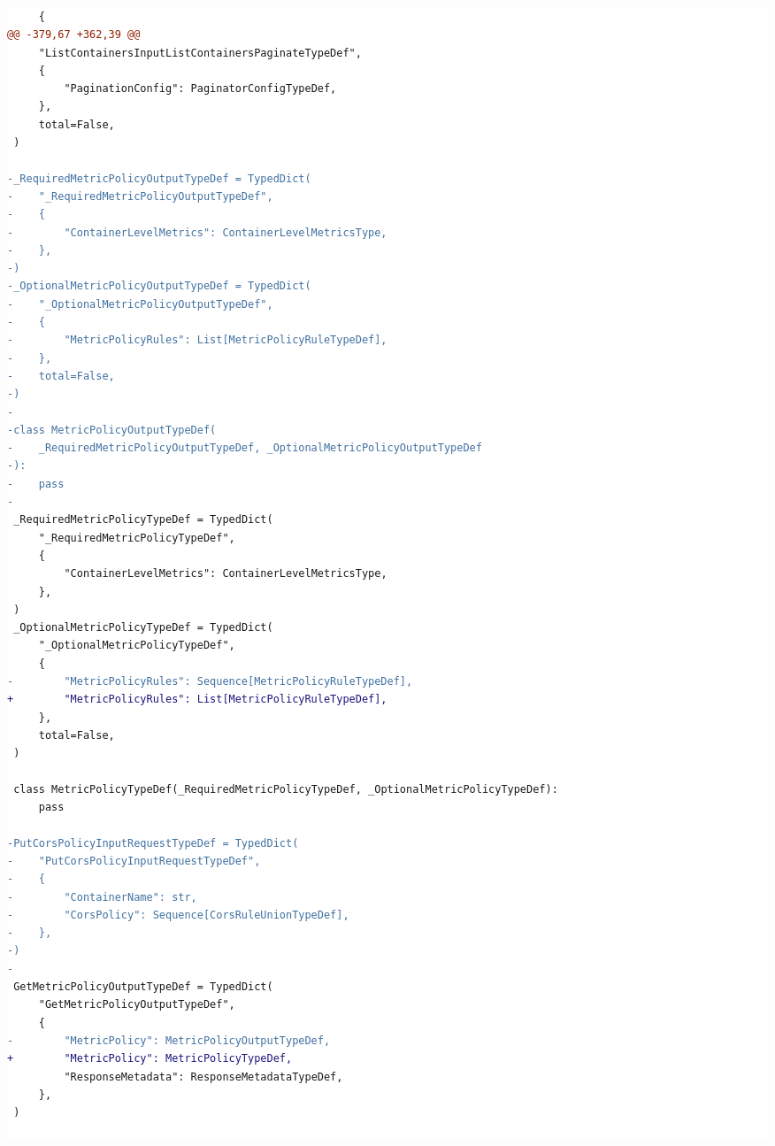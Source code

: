 ```diff
     {
@@ -379,67 +362,39 @@
     "ListContainersInputListContainersPaginateTypeDef",
     {
         "PaginationConfig": PaginatorConfigTypeDef,
     },
     total=False,
 )
 
-_RequiredMetricPolicyOutputTypeDef = TypedDict(
-    "_RequiredMetricPolicyOutputTypeDef",
-    {
-        "ContainerLevelMetrics": ContainerLevelMetricsType,
-    },
-)
-_OptionalMetricPolicyOutputTypeDef = TypedDict(
-    "_OptionalMetricPolicyOutputTypeDef",
-    {
-        "MetricPolicyRules": List[MetricPolicyRuleTypeDef],
-    },
-    total=False,
-)
-
-class MetricPolicyOutputTypeDef(
-    _RequiredMetricPolicyOutputTypeDef, _OptionalMetricPolicyOutputTypeDef
-):
-    pass
-
 _RequiredMetricPolicyTypeDef = TypedDict(
     "_RequiredMetricPolicyTypeDef",
     {
         "ContainerLevelMetrics": ContainerLevelMetricsType,
     },
 )
 _OptionalMetricPolicyTypeDef = TypedDict(
     "_OptionalMetricPolicyTypeDef",
     {
-        "MetricPolicyRules": Sequence[MetricPolicyRuleTypeDef],
+        "MetricPolicyRules": List[MetricPolicyRuleTypeDef],
     },
     total=False,
 )
 
 class MetricPolicyTypeDef(_RequiredMetricPolicyTypeDef, _OptionalMetricPolicyTypeDef):
     pass
 
-PutCorsPolicyInputRequestTypeDef = TypedDict(
-    "PutCorsPolicyInputRequestTypeDef",
-    {
-        "ContainerName": str,
-        "CorsPolicy": Sequence[CorsRuleUnionTypeDef],
-    },
-)
-
 GetMetricPolicyOutputTypeDef = TypedDict(
     "GetMetricPolicyOutputTypeDef",
     {
-        "MetricPolicy": MetricPolicyOutputTypeDef,
+        "MetricPolicy": MetricPolicyTypeDef,
         "ResponseMetadata": ResponseMetadataTypeDef,
     },
 )
 
```